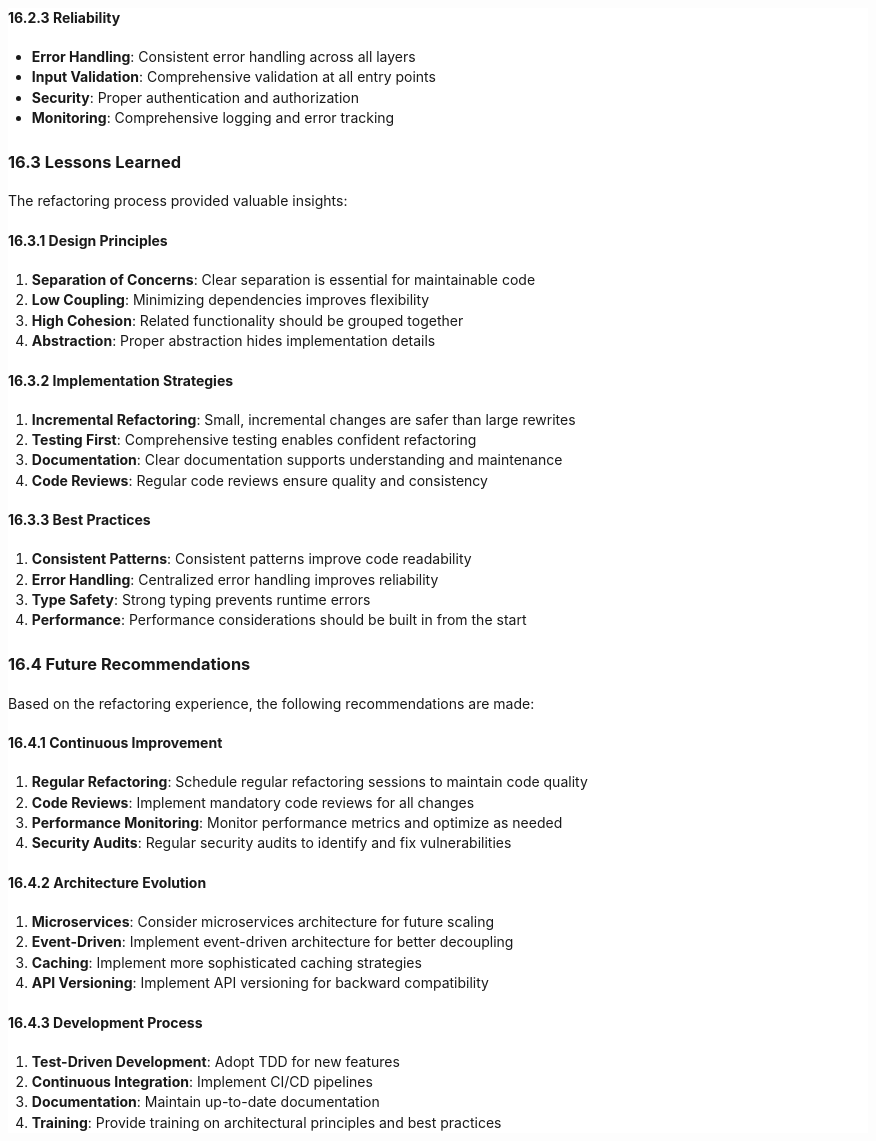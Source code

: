 #### 16.2.3 Reliability

- **Error Handling**: Consistent error handling across all layers
- **Input Validation**: Comprehensive validation at all entry points
- **Security**: Proper authentication and authorization
- **Monitoring**: Comprehensive logging and error tracking

### 16.3 Lessons Learned

The refactoring process provided valuable insights:

#### 16.3.1 Design Principles

1. **Separation of Concerns**: Clear separation is essential for maintainable code
2. **Low Coupling**: Minimizing dependencies improves flexibility
3. **High Cohesion**: Related functionality should be grouped together
4. **Abstraction**: Proper abstraction hides implementation details

#### 16.3.2 Implementation Strategies

1. **Incremental Refactoring**: Small, incremental changes are safer than large rewrites
2. **Testing First**: Comprehensive testing enables confident refactoring
3. **Documentation**: Clear documentation supports understanding and maintenance
4. **Code Reviews**: Regular code reviews ensure quality and consistency

#### 16.3.3 Best Practices

1. **Consistent Patterns**: Consistent patterns improve code readability
2. **Error Handling**: Centralized error handling improves reliability
3. **Type Safety**: Strong typing prevents runtime errors
4. **Performance**: Performance considerations should be built in from the start

### 16.4 Future Recommendations

Based on the refactoring experience, the following recommendations are made:

#### 16.4.1 Continuous Improvement

1. **Regular Refactoring**: Schedule regular refactoring sessions to maintain code quality
2. **Code Reviews**: Implement mandatory code reviews for all changes
3. **Performance Monitoring**: Monitor performance metrics and optimize as needed
4. **Security Audits**: Regular security audits to identify and fix vulnerabilities

#### 16.4.2 Architecture Evolution

1. **Microservices**: Consider microservices architecture for future scaling
2. **Event-Driven**: Implement event-driven architecture for better decoupling
3. **Caching**: Implement more sophisticated caching strategies
4. **API Versioning**: Implement API versioning for backward compatibility

#### 16.4.3 Development Process

1. **Test-Driven Development**: Adopt TDD for new features
2. **Continuous Integration**: Implement CI/CD pipelines
3. **Documentation**: Maintain up-to-date documentation
4. **Training**: Provide training on architectural principles and best practices
